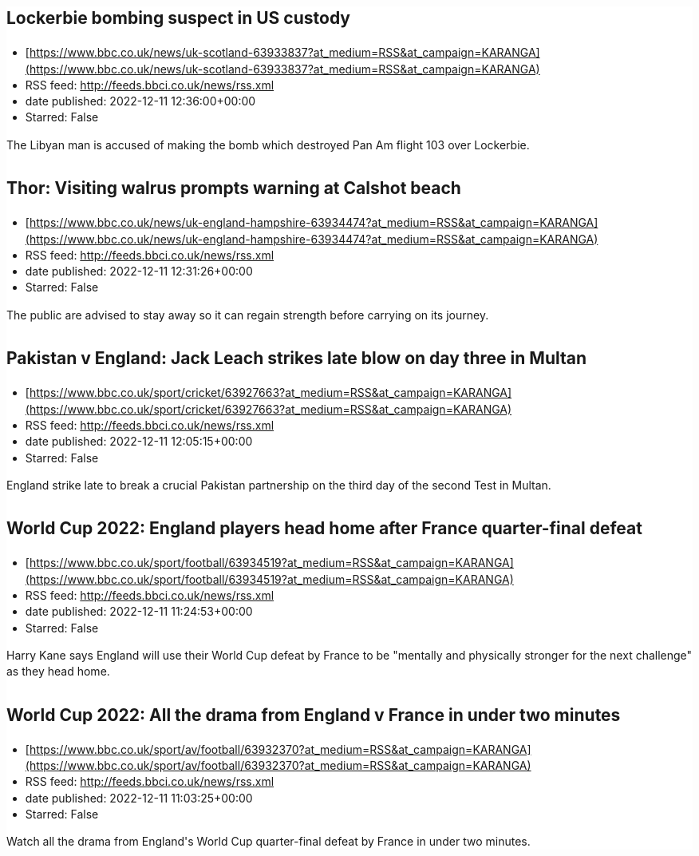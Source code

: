 ## Lockerbie bombing suspect in US custody
 - [https://www.bbc.co.uk/news/uk-scotland-63933837?at_medium=RSS&at_campaign=KARANGA](https://www.bbc.co.uk/news/uk-scotland-63933837?at_medium=RSS&at_campaign=KARANGA)
 - RSS feed: http://feeds.bbci.co.uk/news/rss.xml
 - date published: 2022-12-11 12:36:00+00:00
 - Starred: False

The Libyan man is accused of making the bomb which destroyed Pan Am flight 103 over Lockerbie.

## Thor: Visiting walrus prompts warning at Calshot beach
 - [https://www.bbc.co.uk/news/uk-england-hampshire-63934474?at_medium=RSS&at_campaign=KARANGA](https://www.bbc.co.uk/news/uk-england-hampshire-63934474?at_medium=RSS&at_campaign=KARANGA)
 - RSS feed: http://feeds.bbci.co.uk/news/rss.xml
 - date published: 2022-12-11 12:31:26+00:00
 - Starred: False

The public are advised to stay away so it can regain strength before carrying on its journey.

## Pakistan v England: Jack Leach strikes late blow on day three in Multan
 - [https://www.bbc.co.uk/sport/cricket/63927663?at_medium=RSS&at_campaign=KARANGA](https://www.bbc.co.uk/sport/cricket/63927663?at_medium=RSS&at_campaign=KARANGA)
 - RSS feed: http://feeds.bbci.co.uk/news/rss.xml
 - date published: 2022-12-11 12:05:15+00:00
 - Starred: False

England strike late to break a crucial Pakistan partnership on the third day of the second Test in Multan.

## World Cup 2022: England players head home after France quarter-final defeat
 - [https://www.bbc.co.uk/sport/football/63934519?at_medium=RSS&at_campaign=KARANGA](https://www.bbc.co.uk/sport/football/63934519?at_medium=RSS&at_campaign=KARANGA)
 - RSS feed: http://feeds.bbci.co.uk/news/rss.xml
 - date published: 2022-12-11 11:24:53+00:00
 - Starred: False

Harry Kane says England will use their World Cup defeat by France to be "mentally and physically stronger for the next challenge" as they head home.

## World Cup 2022: All the drama from England v France in under two minutes
 - [https://www.bbc.co.uk/sport/av/football/63932370?at_medium=RSS&at_campaign=KARANGA](https://www.bbc.co.uk/sport/av/football/63932370?at_medium=RSS&at_campaign=KARANGA)
 - RSS feed: http://feeds.bbci.co.uk/news/rss.xml
 - date published: 2022-12-11 11:03:25+00:00
 - Starred: False

Watch all the drama from England's World Cup quarter-final defeat by France in under two minutes.
